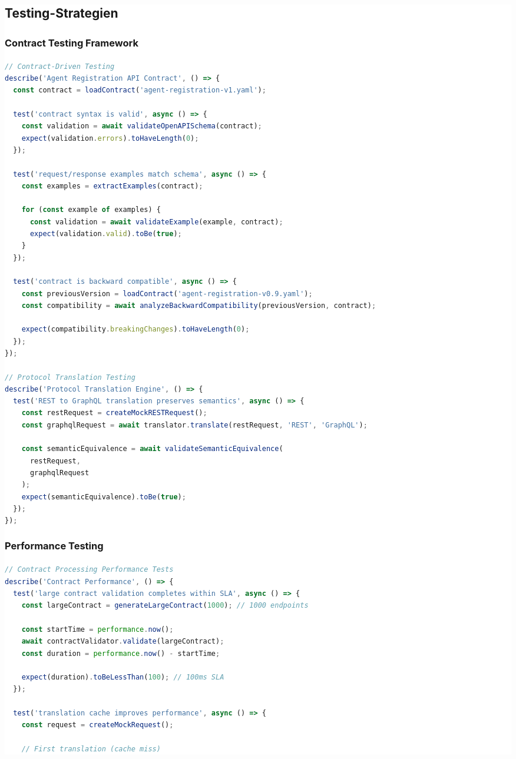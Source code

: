 ## Testing-Strategien

### **Contract Testing Framework**
```typescript
// Contract-Driven Testing
describe('Agent Registration API Contract', () => {
  const contract = loadContract('agent-registration-v1.yaml');
  
  test('contract syntax is valid', async () => {
    const validation = await validateOpenAPISchema(contract);
    expect(validation.errors).toHaveLength(0);
  });
  
  test('request/response examples match schema', async () => {
    const examples = extractExamples(contract);
    
    for (const example of examples) {
      const validation = await validateExample(example, contract);
      expect(validation.valid).toBe(true);
    }
  });
  
  test('contract is backward compatible', async () => {
    const previousVersion = loadContract('agent-registration-v0.9.yaml');
    const compatibility = await analyzeBackwardCompatibility(previousVersion, contract);
    
    expect(compatibility.breakingChanges).toHaveLength(0);
  });
});

// Protocol Translation Testing
describe('Protocol Translation Engine', () => {
  test('REST to GraphQL translation preserves semantics', async () => {
    const restRequest = createMockRESTRequest();
    const graphqlRequest = await translator.translate(restRequest, 'REST', 'GraphQL');
    
    const semanticEquivalence = await validateSemanticEquivalence(
      restRequest,
      graphqlRequest
    );
    expect(semanticEquivalence).toBe(true);
  });
});
```

### **Performance Testing**
```typescript
// Contract Processing Performance Tests
describe('Contract Performance', () => {
  test('large contract validation completes within SLA', async () => {
    const largeContract = generateLargeContract(1000); // 1000 endpoints
    
    const startTime = performance.now();
    await contractValidator.validate(largeContract);
    const duration = performance.now() - startTime;
    
    expect(duration).toBeLessThan(100); // 100ms SLA
  });
  
  test('translation cache improves performance', async () => {
    const request = createMockRequest();
    
    // First translation (cache miss)
```